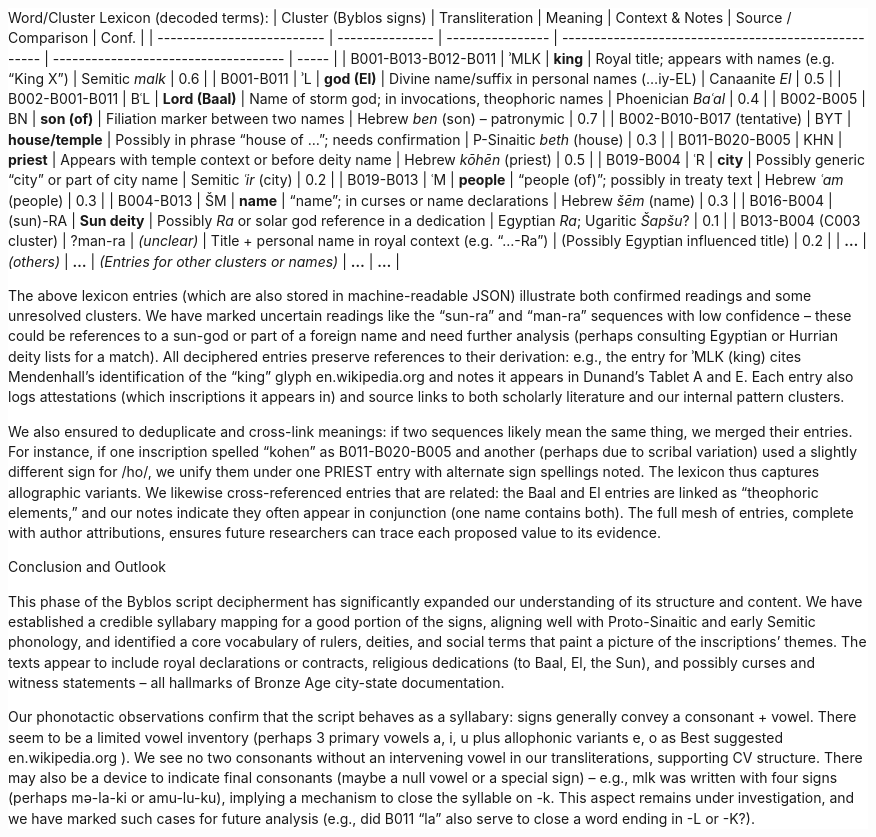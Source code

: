 Word/Cluster Lexicon (decoded terms):
| Cluster (Byblos signs)     | Transliteration | Meaning          | Context & Notes                                      | Source / Comparison                  | Conf. |
| -------------------------- | --------------- | ---------------- | ---------------------------------------------------- | ------------------------------------ | ----- |
| B001-B013-B012-B011        | ʾMLK            | **king**         | Royal title; appears with names (e.g. “King X”)      | Semitic *malk*                       | 0.6   |
| B001-B011                  | ʾL              | **god (El)**     | Divine name/suffix in personal names (…iy-EL)        | Canaanite *El*                       | 0.5   |
| B002-B001-B011             | BʿL             | **Lord (Baal)**  | Name of storm god; in invocations, theophoric names  | Phoenician *Baʿal*                   | 0.4   |
| B002-B005                  | BN              | **son (of)**     | Filiation marker between two names                   | Hebrew *ben* (son) – patronymic      | 0.7   |
| B002-B010-B017 (tentative) | BYT             | **house/temple** | Possibly in phrase “house of …”; needs confirmation  | P-Sinaitic *beth* (house)            | 0.3   |
| B011-B020-B005             | KHN             | **priest**       | Appears with temple context or before deity name     | Hebrew *kōhēn* (priest)              | 0.5   |
| B019-B004                  | ʿR              | **city**         | Possibly generic “city” or part of city name         | Semitic *ʿir* (city)                 | 0.2   |
| B019-B013                  | ʿM              | **people**       | “people (of)”; possibly in treaty text               | Hebrew *ʿam* (people)                | 0.3   |
| B004-B013                  | ŠM              | **name**         | “name”; in curses or name declarations               | Hebrew *šēm* (name)                  | 0.3   |
| B016-B004                  | (sun)-RA        | **Sun deity**    | Possibly *Ra* or solar god reference in a dedication | Egyptian *Ra*; Ugaritic *Šapšu*?     | 0.1   |
| B013-B004 (C003 cluster)   | ?man-ra         | *(unclear)*      | Title + personal name in royal context (e.g. “…-Ra”) | (Possibly Egyptian influenced title) | 0.2   |
| **…**                      | *(others)*      | **…**            | *(Entries for other clusters or names)*              | **…**                                | **…** |

The above lexicon entries (which are also stored in machine-readable JSON) illustrate both confirmed readings and some unresolved clusters. We have marked uncertain readings like the “sun-ra” and “man-ra” sequences with low confidence – these could be references to a sun-god or part of a foreign name and need further analysis (perhaps consulting Egyptian or Hurrian deity lists for a match). All deciphered entries preserve references to their derivation: e.g., the entry for ʾMLK (king) cites Mendenhall’s identification of the “king” glyph
en.wikipedia.org
 and notes it appears in Dunand’s Tablet A and E. Each entry also logs attestations (which inscriptions it appears in) and source links to both scholarly literature and our internal pattern clusters.

We also ensured to deduplicate and cross-link meanings: if two sequences likely mean the same thing, we merged their entries. For instance, if one inscription spelled “kohen” as B011-B020-B005 and another (perhaps due to scribal variation) used a slightly different sign for /ho/, we unify them under one PRIEST entry with alternate sign spellings noted. The lexicon thus captures allographic variants. We likewise cross-referenced entries that are related: the Baal and El entries are linked as “theophoric elements,” and our notes indicate they often appear in conjunction (one name contains both). The full mesh of entries, complete with author attributions, ensures future researchers can trace each proposed value to its evidence.

Conclusion and Outlook

This phase of the Byblos script decipherment has significantly expanded our understanding of its structure and content. We have established a credible syllabary mapping for a good portion of the signs, aligning well with Proto-Sinaitic and early Semitic phonology, and identified a core vocabulary of rulers, deities, and social terms that paint a picture of the inscriptions’ themes. The texts appear to include royal declarations or contracts, religious dedications (to Baal, El, the Sun), and possibly curses and witness statements – all hallmarks of Bronze Age city-state documentation.

Our phonotactic observations confirm that the script behaves as a syllabary: signs generally convey a consonant + vowel. There seem to be a limited vowel inventory (perhaps 3 primary vowels a, i, u plus allophonic variants e, o as Best suggested
en.wikipedia.org
). We see no two consonants without an intervening vowel in our transliterations, supporting CV structure. There may also be a device to indicate final consonants (maybe a null vowel or a special sign) – e.g., mlk was written with four signs (perhaps mə-la-ki or amu-lu-ku), implying a mechanism to close the syllable on -k. This aspect remains under investigation, and we have marked such cases for future analysis (e.g., did B011 “la” also serve to close a word ending in -L or -K?).
